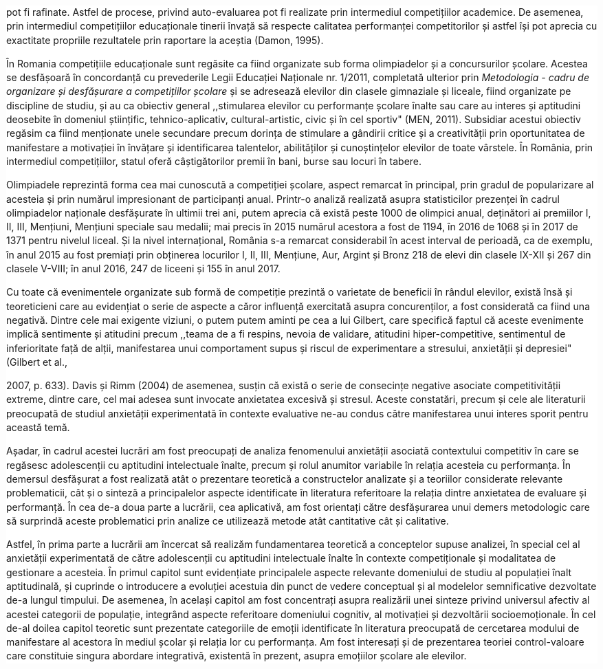 pot fi rafinate. Astfel de procese, privind auto-evaluarea pot fi realizate prin intermediul competițiilor academice. De asemenea, prin intermediul competițiilor educaționale tinerii învață să respecte calitatea performanței competitorilor și astfel își pot aprecia cu exactitate propriile rezultatele prin raportare la aceștia (Damon, 1995).

În Romania competițiile educaționale sunt regăsite ca fiind organizate sub forma olimpiadelor și a concursurilor școlare. Acestea se desfășoară în concordanță cu prevederile Legii Educației Naționale nr. 1/2011, completată ulterior prin *Metodologia - cadru de organizare și desfășurare a competițiilor școlare* și se adresează elevilor din clasele gimnaziale și liceale, fiind organizate pe discipline de studiu, și au ca obiectiv general ,,stimularea elevilor cu performanțe școlare înalte sau care au interes și aptitudini deosebite în domeniul științific, tehnico-aplicativ, cultural-artistic, civic și în cel sportiv" (MEN, 2011). Subsidiar acestui obiectiv regăsim ca fiind menționate unele secundare precum dorința de stimulare a gândirii critice și a creativității prin oportunitatea de manifestare a motivației în învățare și identificarea talentelor, abilităților și cunoștințelor elevilor de toate vârstele. În România, prin intermediul competițiilor, statul oferă câștigătorilor premii în bani, burse sau locuri în tabere.

Olimpiadele reprezintă forma cea mai cunoscută a competiției școlare, aspect remarcat în principal, prin gradul de popularizare al acesteia și prin numărul impresionant de participanți anual. Printr-o analiză realizată asupra statisticilor prezenței în cadrul olimpiadelor naționale desfășurate în ultimii trei ani, putem aprecia că există peste 1000 de olimpici anual, deținători ai premiilor I, II, III, Mențiuni, Mențiuni speciale sau medalii; mai precis în 2015 numărul acestora a fost de 1194, în 2016 de 1068 și în 2017 de 1371 pentru nivelul liceal. Și la nivel internațional, România s-a remarcat considerabil în acest interval de perioadă, ca de exemplu, în anul 2015 au fost premiați prin obținerea locurilor I, II, III, Mențiune, Aur, Argint și Bronz 218 de elevi din clasele IX-XII și 267 din clasele V-VIII; în anul 2016, 247 de liceeni și 155 în anul 2017.

Cu toate că evenimentele organizate sub formă de competiție prezintă o varietate de beneficii în rândul elevilor, există însă și teoreticieni care au evidențiat o serie de aspecte a căror influență exercitată asupra concurenților, a fost considerată ca fiind una negativă. Dintre cele mai exigente viziuni, o putem putem aminti pe cea a lui Gilbert, care specifică faptul că aceste evenimente implică sentimente și atitudini precum ,,teama de a fi respins, nevoia de validare, atitudini hiper-competitive, sentimentul de inferioritate față de alții, manifestarea unui comportament supus și riscul de experimentare a stresului, anxietății și depresiei" (Gilbert et al.,

2007, p. 633). Davis și Rimm (2004) de asemenea, susțin că există o serie de consecințe negative asociate competitivității extreme, dintre care, cel mai adesea sunt invocate anxietatea excesivă și stresul. Aceste constatări, precum și cele ale literaturii preocupată de studiul anxietății experimentată în contexte evaluative ne-au condus către manifestarea unui interes sporit pentru această temă.

Așadar, în cadrul acestei lucrări am fost preocupați de analiza fenomenului anxietății asociată contextului competitiv în care se regăsesc adolescenții cu aptitudini intelectuale înalte, precum și rolul anumitor variabile în relația acesteia cu performanța. În demersul desfășurat a fost realizată atât o prezentare teoretică a constructelor analizate și a teoriilor considerate relevante problematicii, cât și o sinteză a principalelor aspecte identificate în literatura referitoare la relația dintre anxietatea de evaluare și performanță. În cea de-a doua parte a lucrării, cea aplicativă, am fost orientați către desfășurarea unui demers metodologic care să surprindă aceste problematici prin analize ce utilizează metode atât cantitative cât și calitative.

Astfel, în prima parte a lucrării am încercat să realizăm fundamentarea teoretică a conceptelor supuse analizei, în special cel al anxietății experimentată de către adolescenții cu aptitudini intelectuale înalte în contexte competiționale și modalitatea de gestionare a acesteia. În primul capitol sunt evidențiate principalele aspecte relevante domeniului de studiu al populației înalt aptitudinală, și cuprinde o introducere a evoluției acestuia din punct de vedere conceptual și al modelelor semnificative dezvoltate de-a lungul timpului. De asemenea, în același capitol am fost concentrați asupra realizării unei sinteze privind universul afectiv al acestei categorii de populație, integrând aspecte referitoare domeniului cognitiv, al motivației și dezvoltării socioemoționale. În cel de-al doilea capitol teoretic sunt prezentate categoriile de emoții identificate în literatura preocupată de cercetarea modului de manifestare al acestora în mediul școlar și relația lor cu performanța. Am fost interesați și de prezentarea teoriei control-valoare care constituie singura abordare integrativă, existentă în prezent, asupra emoțiilor școlare ale elevilor.
